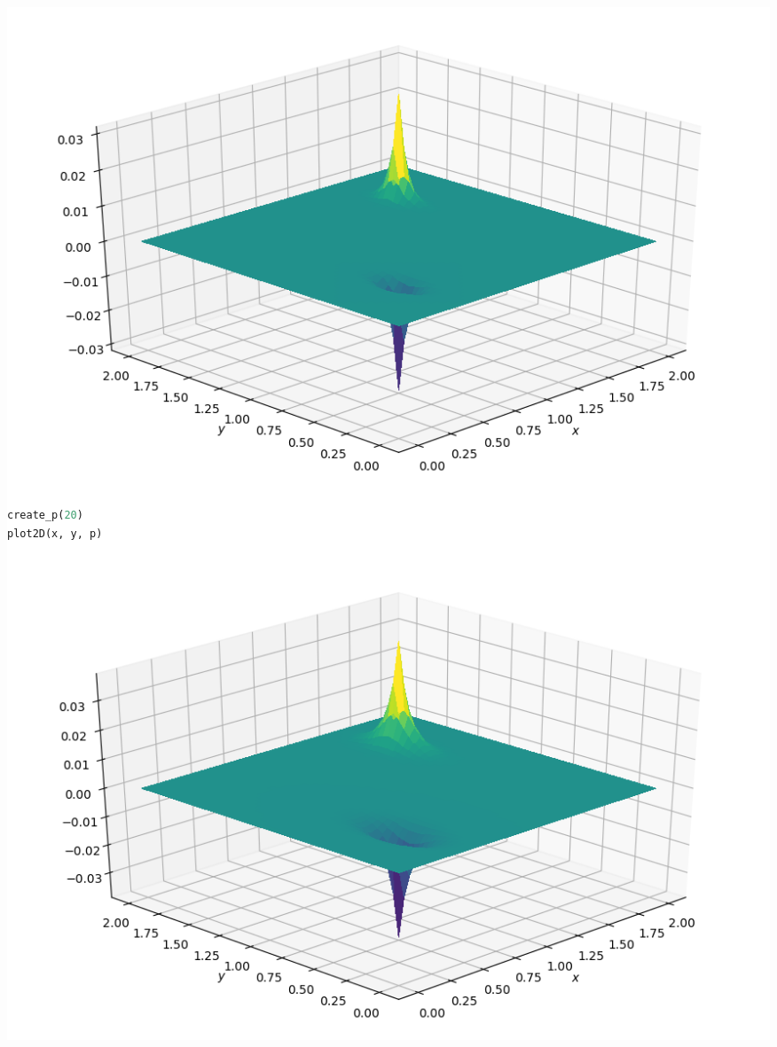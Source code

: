 ![png](/img/posts/3/output_14_0.png)



```python
create_p(20)
plot2D(x, y, p)
```


![png](/img/posts/3/output_15_0.png)